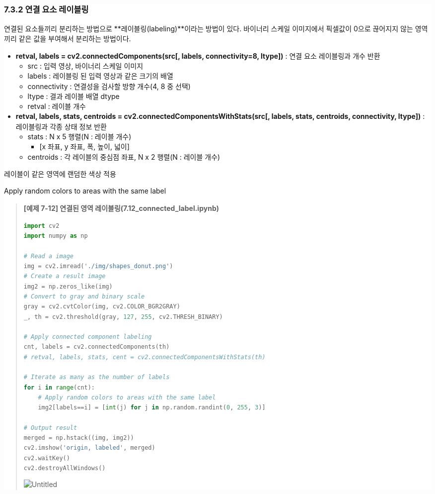 ### 7.3.2 연결 요소 레이블링

연결된 요소들끼리 분리하는 방법으로 **레이블링(labeling)**이라는 방법이 있다. 바이너리 스케일 이미지에서 픽셀값이 0으로 끊어지지 않는 영역끼리 같은 값을 부여해서 분리하는 방법이다.

- **retval, labels = cv2.connectedComponents(src[, labels, connectivity=8, ltype])** : 연결 요소 레이블링과 개수 반환
    - src : 입력 영상, 바이너리 스케일 이미지
    - labels : 레이블링 된 입력 영상과 같은 크기의 배열
    - connectivity : 연결성을 검사할 방향 개수(4, 8 중 선택)
    - ltype : 결과 레이블 배열 dtype
    - retval : 레이블 개수
- **retval, labels, stats, centroids = cv2.connectedComponentsWithStats(src[, labels, stats, centroids, connectivity, ltype])** : 레이블링과 각종 상태 정보 반환
    - stats : N x 5 행렬(N : 레이블 개수)
        - [x 좌표, y 좌표, 폭, 높이, 넓이]
    - centroids : 각 레이블의 중심점 좌표, N x 2 행렬(N : 레이블 개수)

레이블이 같은 영역에 랜덤한 색상 적용

Apply random colors to areas with the same label

> **[예제 7-12] 연결된 영역 레이블링(7.12_connected_label.ipynb)**
> 
> 
> ```python
> import cv2
> import numpy as np
> 
> # Read a image
> img = cv2.imread('./img/shapes_donut.png')
> # Create a result image
> img2 = np.zeros_like(img)
> # Convert to gray and binary scale
> gray = cv2.cvtColor(img, cv2.COLOR_BGR2GRAY)
> _, th = cv2.threshold(gray, 127, 255, cv2.THRESH_BINARY)
> 
> # Apply connected component labeling
> cnt, labels = cv2.connectedComponents(th)
> # retval, labels, stats, cent = cv2.connectedComponentsWithStats(th)
> 
> # Iterate as many as the number of labels
> for i in range(cnt):
>     # Apply random colors to areas with the same label
>     img2[labels==i] = [int(j) for j in np.random.randint(0, 255, 3)]
> 
> # Output result
> merged = np.hstack((img, img2))
> cv2.imshow('origin, labeled', merged)
> cv2.waitKey()
> cv2.destroyAllWindows()
> ```
> 
> ![Untitled](7%203%20%E1%84%8B%E1%85%A7%E1%86%AB%E1%84%89%E1%85%A9%E1%86%A8%20%E1%84%8B%E1%85%A7%E1%86%BC%E1%84%8B%E1%85%A7%E1%86%A8%20%E1%84%87%E1%85%AE%E1%86%AB%E1%84%92%E1%85%A1%E1%86%AF%20b863102cd15f40e49400e808b9540377/Untitled%201.png)
> 
